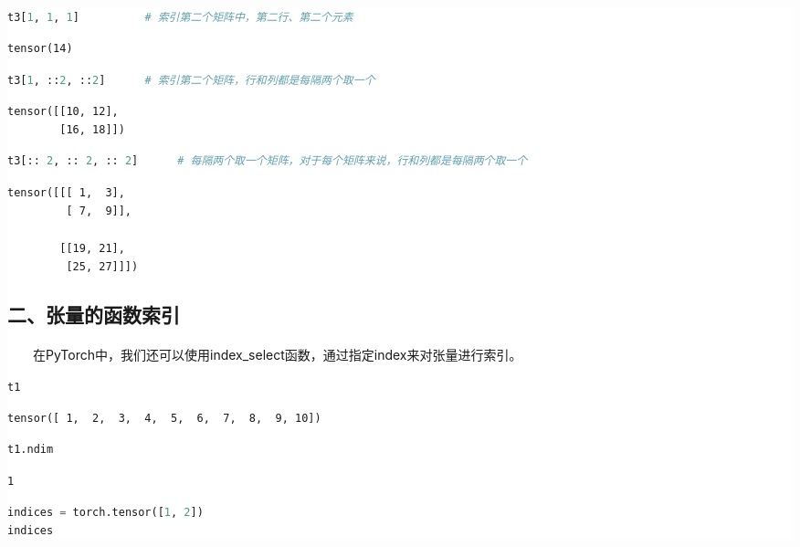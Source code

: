 


```python
t3[1, 1, 1]          # 索引第二个矩阵中，第二行、第二个元素
```




    tensor(14)




```python
t3[1, ::2, ::2]      # 索引第二个矩阵，行和列都是每隔两个取一个
```




    tensor([[10, 12],
            [16, 18]])




```python
t3[:: 2, :: 2, :: 2]      # 每隔两个取一个矩阵，对于每个矩阵来说，行和列都是每隔两个取一个
```




    tensor([[[ 1,  3],
             [ 7,  9]],
    
            [[19, 21],
             [25, 27]]])



## 二、张量的函数索引

&emsp;&emsp;在PyTorch中，我们还可以使用index_select函数，通过指定index来对张量进行索引。


```python
t1
```




    tensor([ 1,  2,  3,  4,  5,  6,  7,  8,  9, 10])




```python
t1.ndim
```




    1




```python
indices = torch.tensor([1, 2])
indices
```
